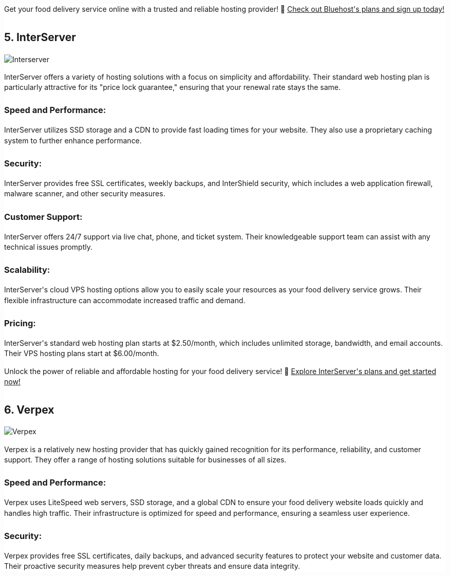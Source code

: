 Get your food delivery service online with a trusted and reliable hosting provider! 🚀 [Check out Bluehost's plans and sign up today!](https://snipitx.com/bluehost-jy)

## 5. InterServer

![Interserver](https://i.imgur.com/OM5dOEW.jpeg "Interserver Hosting")

InterServer offers a variety of hosting solutions with a focus on simplicity and affordability. Their standard web hosting plan is particularly attractive for its "price lock guarantee," ensuring that your renewal rate stays the same.

### Speed and Performance:
InterServer utilizes SSD storage and a CDN to provide fast loading times for your website. They also use a proprietary caching system to further enhance performance.

### Security:
InterServer provides free SSL certificates, weekly backups, and InterShield security, which includes a web application firewall, malware scanner, and other security measures.

### Customer Support:
InterServer offers 24/7 support via live chat, phone, and ticket system. Their knowledgeable support team can assist with any technical issues promptly.

### Scalability:
InterServer's cloud VPS hosting options allow you to easily scale your resources as your food delivery service grows. Their flexible infrastructure can accommodate increased traffic and demand.

### Pricing:
InterServer's standard web hosting plan starts at $2.50/month, which includes unlimited storage, bandwidth, and email accounts. Their VPS hosting plans start at $6.00/month.

Unlock the power of reliable and affordable hosting for your food delivery service! 🍔 [Explore InterServer's plans and get started now!](https://snipitx.com/interserver-jy)

## 6. Verpex

![Verpex](https://i.imgur.com/6x5LhiS.jpeg "Verpex Hosting")

Verpex is a relatively new hosting provider that has quickly gained recognition for its performance, reliability, and customer support. They offer a range of hosting solutions suitable for businesses of all sizes.

### Speed and Performance:
Verpex uses LiteSpeed web servers, SSD storage, and a global CDN to ensure your food delivery website loads quickly and handles high traffic. Their infrastructure is optimized for speed and performance, ensuring a seamless user experience.

### Security:
Verpex provides free SSL certificates, daily backups, and advanced security features to protect your website and customer data. Their proactive security measures help prevent cyber threats and ensure data integrity.
